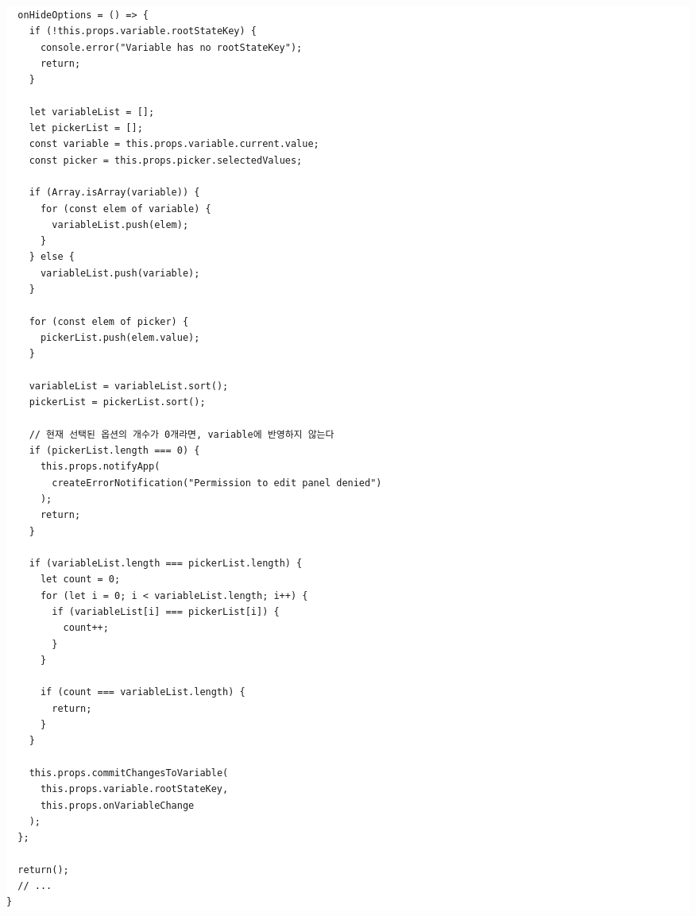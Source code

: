 ```tsx
  onHideOptions = () => {
    if (!this.props.variable.rootStateKey) {
      console.error("Variable has no rootStateKey");
      return;
    }

    let variableList = [];
    let pickerList = [];
    const variable = this.props.variable.current.value;
    const picker = this.props.picker.selectedValues;

    if (Array.isArray(variable)) {
      for (const elem of variable) {
        variableList.push(elem);
      }
    } else {
      variableList.push(variable);
    }

    for (const elem of picker) {
      pickerList.push(elem.value);
    }

    variableList = variableList.sort();
    pickerList = pickerList.sort();

    // 현재 선택된 옵션의 개수가 0개라면, variable에 반영하지 않는다
    if (pickerList.length === 0) {
      this.props.notifyApp(
        createErrorNotification("Permission to edit panel denied")
      );
      return;
    }

    if (variableList.length === pickerList.length) {
      let count = 0;
      for (let i = 0; i < variableList.length; i++) {
        if (variableList[i] === pickerList[i]) {
          count++;
        }
      }

      if (count === variableList.length) {
        return;
      }
    }

    this.props.commitChangesToVariable(
      this.props.variable.rootStateKey,
      this.props.onVariableChange
    );
  };

  return();
  // ...
}
```
